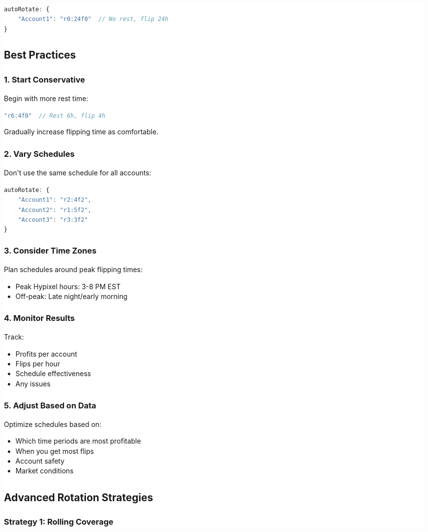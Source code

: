 ```javascript
autoRotate: {
    "Account1": "r0:24f0"  // No rest, flip 24h
}
```

## Best Practices

### 1. Start Conservative

Begin with more rest time:
```javascript
"r6:4f0"  // Rest 6h, flip 4h
```

Gradually increase flipping time as comfortable.

### 2. Vary Schedules

Don't use the same schedule for all accounts:
```javascript
autoRotate: {
    "Account1": "r2:4f2",
    "Account2": "r1:5f2",
    "Account3": "r3:3f2"
}
```

### 3. Consider Time Zones

Plan schedules around peak flipping times:
- Peak Hypixel hours: 3-8 PM EST
- Off-peak: Late night/early morning

### 4. Monitor Results

Track:
- Profits per account
- Flips per hour
- Schedule effectiveness
- Any issues

### 5. Adjust Based on Data

Optimize schedules based on:
- Which time periods are most profitable
- When you get most flips
- Account safety
- Market conditions

## Advanced Rotation Strategies

### Strategy 1: Rolling Coverage
